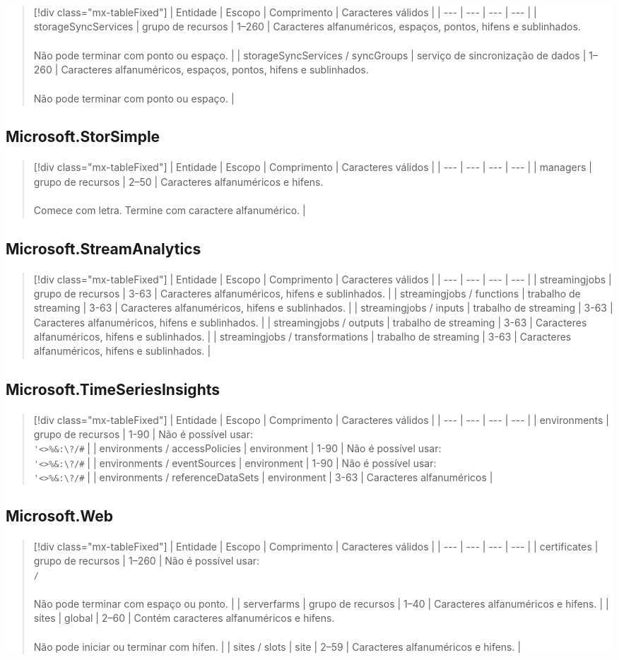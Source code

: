 > [!div class="mx-tableFixed"]
> | Entidade | Escopo | Comprimento | Caracteres válidos |
> | --- | --- | --- | --- |
> | storageSyncServices | grupo de recursos | 1–260 | Caracteres alfanuméricos, espaços, pontos, hifens e sublinhados.<br><br>Não pode terminar com ponto ou espaço. |
> | storageSyncServices / syncGroups | serviço de sincronização de dados | 1–260 | Caracteres alfanuméricos, espaços, pontos, hifens e sublinhados.<br><br>Não pode terminar com ponto ou espaço. |

## <a name="microsoftstorsimple"></a>Microsoft.StorSimple

> [!div class="mx-tableFixed"]
> | Entidade | Escopo | Comprimento | Caracteres válidos |
> | --- | --- | --- | --- |
> | managers | grupo de recursos | 2–50 | Caracteres alfanuméricos e hifens.<br><br>Comece com letra. Termine com caractere alfanumérico. |

## <a name="microsoftstreamanalytics"></a>Microsoft.StreamAnalytics

> [!div class="mx-tableFixed"]
> | Entidade | Escopo | Comprimento | Caracteres válidos |
> | --- | --- | --- | --- |
> | streamingjobs | grupo de recursos | 3-63 | Caracteres alfanuméricos, hifens e sublinhados. |
> | streamingjobs / functions | trabalho de streaming | 3-63 | Caracteres alfanuméricos, hifens e sublinhados. |
> | streamingjobs / inputs | trabalho de streaming | 3-63 | Caracteres alfanuméricos, hifens e sublinhados. |
> | streamingjobs / outputs | trabalho de streaming | 3-63 | Caracteres alfanuméricos, hifens e sublinhados. |
> | streamingjobs / transformations | trabalho de streaming | 3-63 | Caracteres alfanuméricos, hifens e sublinhados. |

## <a name="microsofttimeseriesinsights"></a>Microsoft.TimeSeriesInsights

> [!div class="mx-tableFixed"]
> | Entidade | Escopo | Comprimento | Caracteres válidos |
> | --- | --- | --- | --- |
> | environments | grupo de recursos | 1-90 | Não é possível usar:<br>`'<>%&:\?/#` |
> | environments / accessPolicies | environment | 1-90 | Não é possível usar:<br> `'<>%&:\?/#` |
> | environments / eventSources | environment | 1-90 | Não é possível usar:<br>`'<>%&:\?/#` |
> | environments / referenceDataSets | environment | 3-63 | Caracteres alfanuméricos |

## <a name="microsoftweb"></a>Microsoft.Web

> [!div class="mx-tableFixed"]
> | Entidade | Escopo | Comprimento | Caracteres válidos |
> | --- | --- | --- | --- |
> | certificates | grupo de recursos | 1–260 | Não é possível usar:<br>`/` <br><br>Não pode terminar com espaço ou ponto.  | 
> | serverfarms | grupo de recursos | 1–40 | Caracteres alfanuméricos e hifens. |
> | sites | global | 2–60 | Contém caracteres alfanuméricos e hifens.<br><br>Não pode iniciar ou terminar com hífen. |
> | sites / slots | site | 2–59 | Caracteres alfanuméricos e hifens. |
